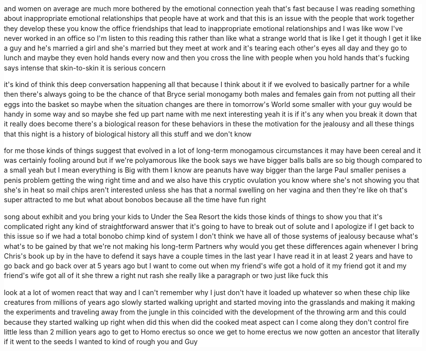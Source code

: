 <timemark seconds="2574" />

and women on average are much more bothered by the emotional connection yeah that's fast because I was reading something about inappropriate emotional relationships that people have at work and that this is an issue with the people that work together they develop these you know the office friendships that lead to inappropriate emotional relationships and I was like wow I've never worked in an office so I'm listen to this reading this rather than like what a strange world that is like I get it though I get it like a guy and he's married a girl and she's married but they meet at work and it's tearing each other's eyes all day and they go to lunch and maybe they even hold hands every now and then you cross the line with people when you hold hands that's fucking says intense that skin-to-skin it is serious concern

<timemark seconds="2634" />

it's kind of think this deep conversation happening all that because I think about it if we evolved to basically partner for a while then there's always going to be the chance of that Bryce serial monogamy both males and females gain from not putting all their eggs into the basket so maybe when the situation changes are there in tomorrow's World some smaller with your guy would be handy in some way and so maybe she fed up part name with me next interesting yeah it is if it's any when you break it down that it really does become there's a biological reason for these behaviors in these the motivation for the jealousy and all these things that this night is a history of biological history all this stuff and we don't know

<timemark seconds="2694" />

for me those kinds of things suggest that evolved in a lot of long-term monogamous circumstances it may have been cereal and it was certainly fooling around but if we're polyamorous like the book says we have bigger balls balls are so big though compared to a small yeah but I mean everything is Big with them I know are peanuts have way bigger than the large Paul smaller penises a penis problem getting the wing right time and and we also have this cryptic ovulation you know where she's not showing you that she's in heat so mail chips aren't interested unless she has that a normal swelling on her vagina and then they're like oh that's super attracted to me but what about bonobos because all the time have fun right

<timemark seconds="2754" />

song about exhibit and you bring your kids to Under the Sea Resort the kids those kinds of things to show you that it's complicated right any kind of straightforward answer that it's going to have to break out of solute and I apologize if I get back to this issue so if we had a total bonobo chimp kind of system I don't think we have all of those systems of jealousy because what's what's to be gained by that we're not making his long-term Partners why would you get these differences again whenever I bring Chris's book up by in the have to defend it says have a couple times in the last year I have read it in at least 2 years and have to go back and go back over at 5 years ago but I want to come out when my friend's wife got a hold of it my friend got it and my friend's wife got all of it she threw a right nut rash she really like a paragraph or two just like fuck this

<timemark seconds="2814" />

look at a lot of women react that way and I can't remember why I just don't have it loaded up whatever so when these chip like creatures from millions of years ago slowly started walking upright and started moving into the grasslands and making it making the experiments and traveling away from the jungle in this coincided with the development of the throwing arm and this could because they started walking up right when did this when did the cooked meat aspect can I come along they don't control fire little less than 2 million years ago to get to Homo erectus so once we get to home erectus we now gotten an ancestor that literally if it went to the seeds I wanted to kind of rough you and Guy
